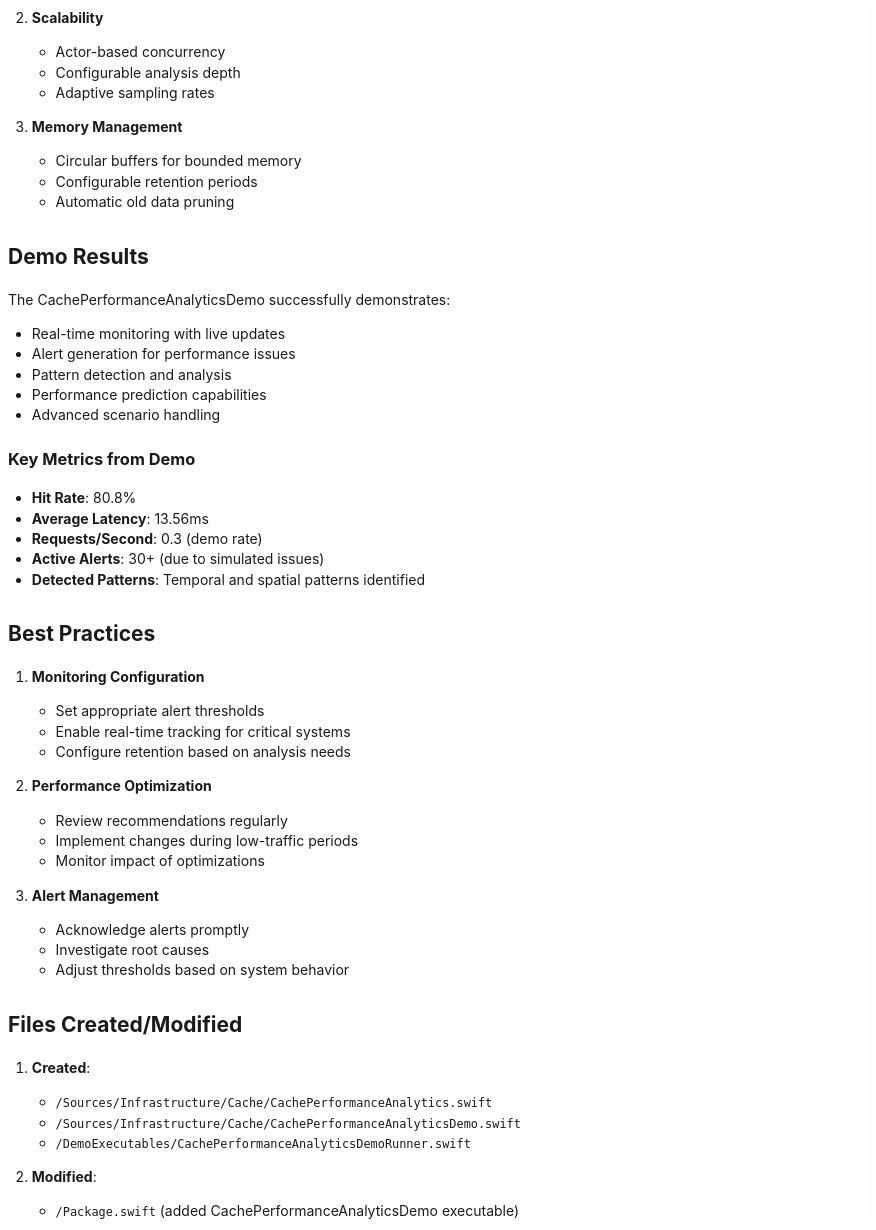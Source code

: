 2. **Scalability**
   - Actor-based concurrency
   - Configurable analysis depth
   - Adaptive sampling rates

3. **Memory Management**
   - Circular buffers for bounded memory
   - Configurable retention periods
   - Automatic old data pruning

## Demo Results

The CachePerformanceAnalyticsDemo successfully demonstrates:
- Real-time monitoring with live updates
- Alert generation for performance issues
- Pattern detection and analysis
- Performance prediction capabilities
- Advanced scenario handling

### Key Metrics from Demo
- **Hit Rate**: 80.8%
- **Average Latency**: 13.56ms
- **Requests/Second**: 0.3 (demo rate)
- **Active Alerts**: 30+ (due to simulated issues)
- **Detected Patterns**: Temporal and spatial patterns identified

## Best Practices

1. **Monitoring Configuration**
   - Set appropriate alert thresholds
   - Enable real-time tracking for critical systems
   - Configure retention based on analysis needs

2. **Performance Optimization**
   - Review recommendations regularly
   - Implement changes during low-traffic periods
   - Monitor impact of optimizations

3. **Alert Management**
   - Acknowledge alerts promptly
   - Investigate root causes
   - Adjust thresholds based on system behavior

## Files Created/Modified

1. **Created**:
   - `/Sources/Infrastructure/Cache/CachePerformanceAnalytics.swift`
   - `/Sources/Infrastructure/Cache/CachePerformanceAnalyticsDemo.swift`
   - `/DemoExecutables/CachePerformanceAnalyticsDemoRunner.swift`

2. **Modified**:
   - `/Package.swift` (added CachePerformanceAnalyticsDemo executable)
